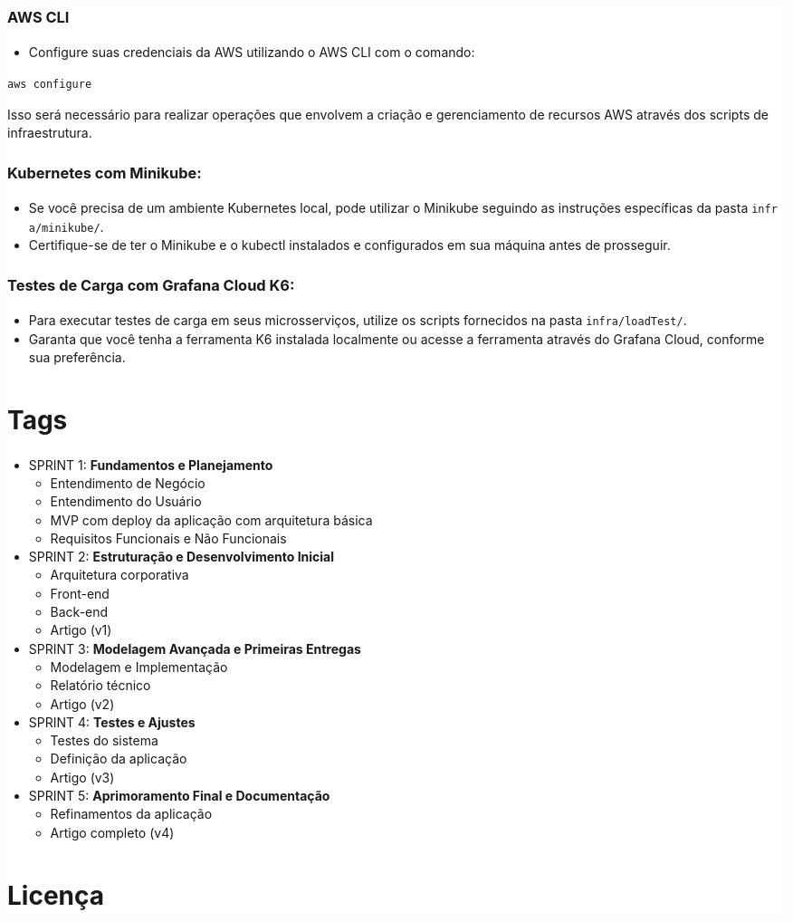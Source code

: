 ### AWS CLI

- Configure suas credenciais da AWS utilizando o AWS CLI com o comando:

```sh
aws configure
```
Isso será necessário para realizar operações que envolvem a criação e gerenciamento de recursos AWS através dos scripts de infraestrutura.

### Kubernetes com Minikube:
- Se você precisa de um ambiente Kubernetes local, pode utilizar o Minikube seguindo as instruções específicas da pasta `infra/minikube/`.
- Certifique-se de ter o Minikube e o kubectl instalados e configurados em sua máquina antes de prosseguir.

### Testes de Carga com Grafana Cloud K6:
- Para executar testes de carga em seus microsserviços, utilize os scripts fornecidos na pasta `infra/loadTest/`.
- Garanta que você tenha a ferramenta K6 instalada localmente ou acesse a ferramenta através do Grafana Cloud, conforme sua preferência.

# Tags
- SPRINT 1: **Fundamentos e Planejamento**
  - Entendimento de Negócio
  - Entendimento do Usuário
  - MVP com deploy da aplicação com arquitetura básica
  - Requisitos Funcionais e Não Funcionais
- SPRINT 2: **Estruturação e Desenvolvimento Inicial**
  - Arquitetura corporativa
  - Front-end
  - Back-end
  - Artigo (v1)
- SPRINT 3: **Modelagem Avançada e Primeiras Entregas**
  - Modelagem e Implementação
  - Relatório técnico
  - Artigo (v2)
- SPRINT 4: **Testes e Ajustes**
  - Testes do sistema
  - Definição da aplicação
  - Artigo (v3)
- SPRINT 5: **Aprimoramento Final e Documentação**
  - Refinamentos da aplicação
  - Artigo completo (v4)

# Licença